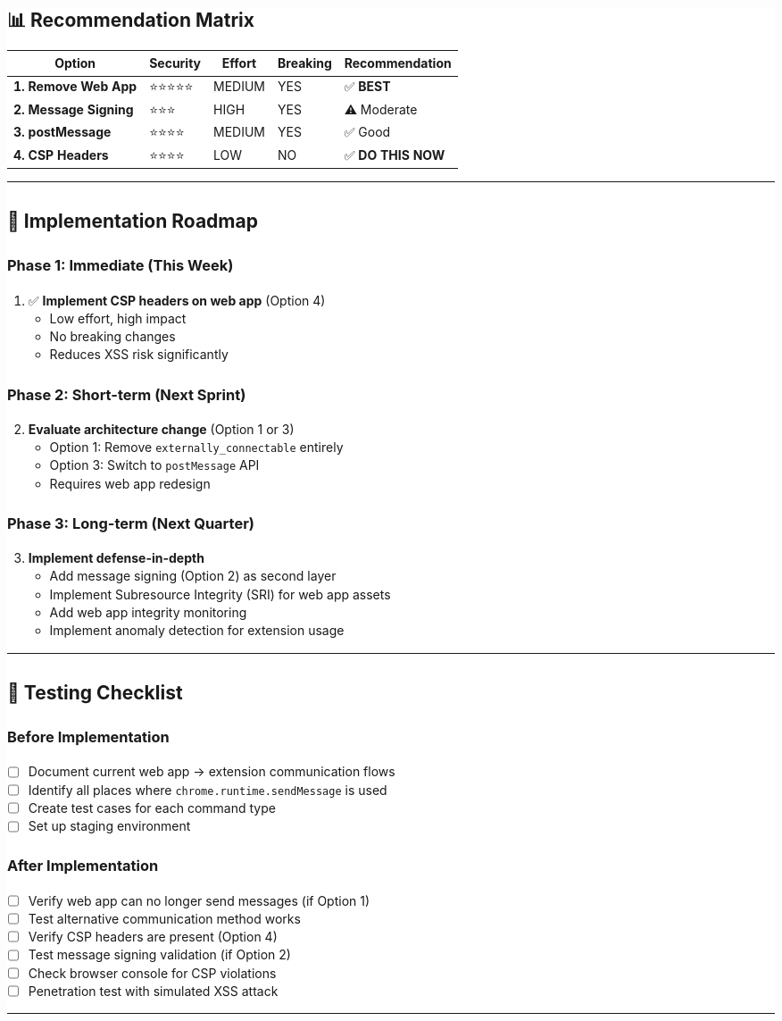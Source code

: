 ## 📊 Recommendation Matrix

| Option | Security | Effort | Breaking | Recommendation |
|--------|----------|--------|----------|----------------|
| **1. Remove Web App** | ⭐⭐⭐⭐⭐ | MEDIUM | YES | ✅ **BEST** |
| **2. Message Signing** | ⭐⭐⭐ | HIGH | YES | ⚠️ Moderate |
| **3. postMessage** | ⭐⭐⭐⭐ | MEDIUM | YES | ✅ Good |
| **4. CSP Headers** | ⭐⭐⭐⭐ | LOW | NO | ✅ **DO THIS NOW** |

---

## 🚀 Implementation Roadmap

### Phase 1: Immediate (This Week)
1. ✅ **Implement CSP headers on web app** (Option 4)
   - Low effort, high impact
   - No breaking changes
   - Reduces XSS risk significantly

### Phase 2: Short-term (Next Sprint)
2. **Evaluate architecture change** (Option 1 or 3)
   - Option 1: Remove `externally_connectable` entirely
   - Option 3: Switch to `postMessage` API
   - Requires web app redesign

### Phase 3: Long-term (Next Quarter)
3. **Implement defense-in-depth**
   - Add message signing (Option 2) as second layer
   - Implement Subresource Integrity (SRI) for web app assets
   - Add web app integrity monitoring
   - Implement anomaly detection for extension usage

---

## 🧪 Testing Checklist

### Before Implementation
- [ ] Document current web app → extension communication flows
- [ ] Identify all places where `chrome.runtime.sendMessage` is used
- [ ] Create test cases for each command type
- [ ] Set up staging environment

### After Implementation
- [ ] Verify web app can no longer send messages (if Option 1)
- [ ] Test alternative communication method works
- [ ] Verify CSP headers are present (Option 4)
- [ ] Test message signing validation (if Option 2)
- [ ] Check browser console for CSP violations
- [ ] Penetration test with simulated XSS attack

---